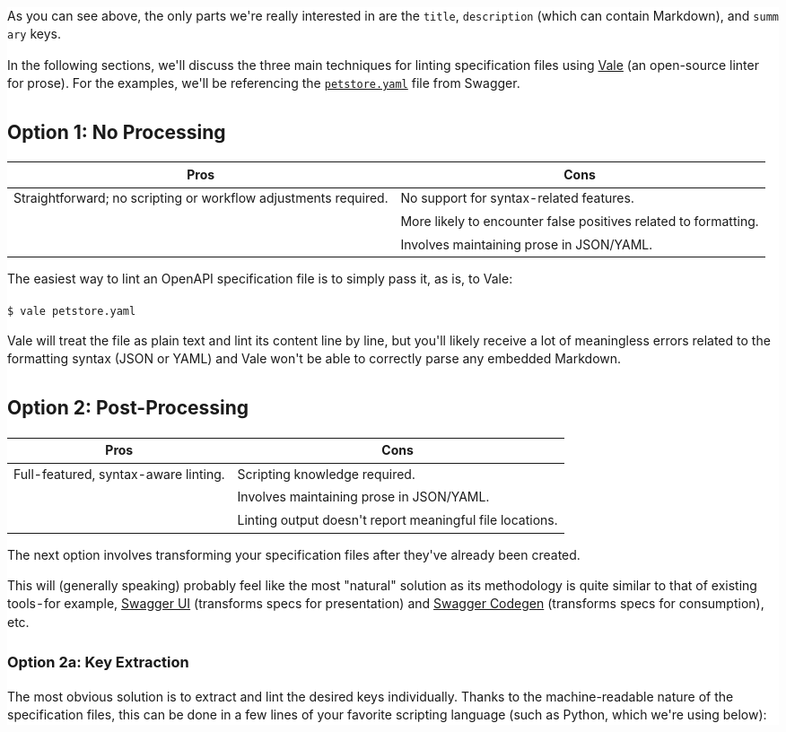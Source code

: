 As you can see above, the only parts we're really interested in are the
`title`, `description` (which can contain Markdown), and `summary` keys.

In the following sections, we'll discuss the three main techniques for linting
specification files using [Vale][2] (an open-source linter for prose). For the
examples, we'll be referencing the [`petstore.yaml`][3] file from Swagger.

## Option 1: No Processing

| Pros                                                            | Cons                                                             |
|-----------------------------------------------------------------|------------------------------------------------------------------|
| Straightforward; no scripting or workflow adjustments required. | No support for syntax-related features.                          |
|                                                                 | More likely to encounter false positives related to formatting.  |
|                                                                 | Involves maintaining prose in JSON/YAML.                         |

The easiest way to lint an OpenAPI specification file is to simply pass it,
as is, to Vale:

```console
$ vale petstore.yaml
```

Vale will treat the file as plain text and lint its content line by line, but
you'll likely receive a lot of meaningless errors related to the formatting
syntax (JSON or YAML) and Vale won't be able to correctly parse any embedded
Markdown.

## Option 2: Post-Processing

| Pros                                 | Cons                                                     |
|--------------------------------------|----------------------------------------------------------|
| Full-featured, syntax-aware linting. | Scripting knowledge required.                            |
|                                      | Involves maintaining prose in JSON/YAML.                 |
|                                      | Linting output doesn't report meaningful file locations. |

The next option involves transforming your specification files after they've
already been created.

This will (generally speaking) probably feel like the most "natural" solution
as its methodology is quite similar to that of existing tools - for example,
[Swagger UI][4] (transforms specs for presentation) and [Swagger Codegen][5]
(transforms specs for consumption), etc.

### Option 2a: Key Extraction

The most obvious solution is to extract and lint the desired keys individually.
Thanks to the machine-readable nature of the specification files, this can be
done in a few lines of your favorite scripting language (such as Python,
which we're using below):


[1]: https://swagger.io/specification
[2]: https://github.com/errata-ai/vale
[3]: https://github.com/OAI/OpenAPI-Specification/blob/master/examples/v2.0/yaml/petstore.yaml
[4]: https://swagger.io/tools/swagger-ui/
[5]: https://swagger.io/tools/swagger-codegen/
[6]: https://github.com/Swagger2Markup/swagger2markup
[7]: https://github.com/errata-ai/vale/issues/new
[8]: https://gist.github.com/jdkato/156944741f134dca3d0a18dafcfa9803